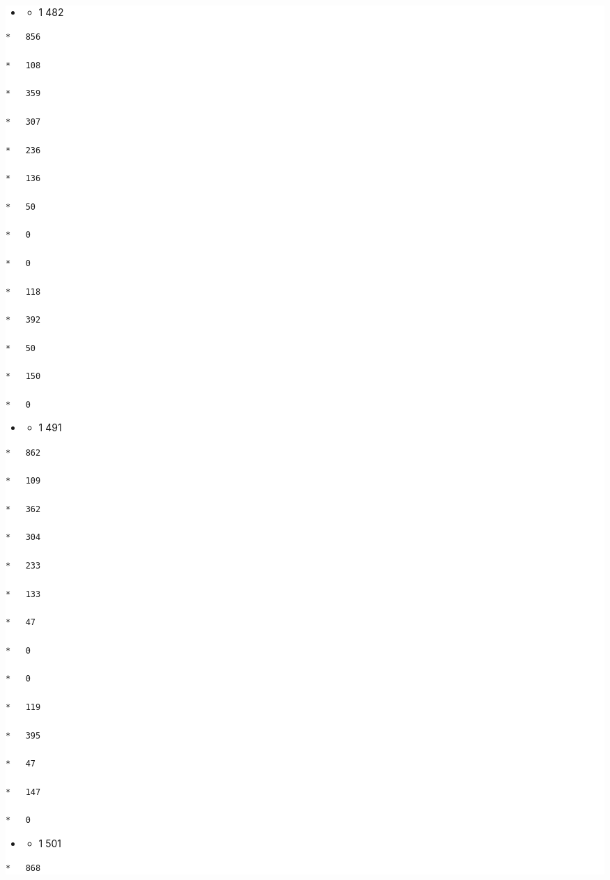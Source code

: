
*    *   1 482

    *   856

    *   108

    *   359

    *   307

    *   236

    *   136

    *   50

    *   0

    *   0

    *   118

    *   392

    *   50

    *   150

    *   0


*    *   1 491

    *   862

    *   109

    *   362

    *   304

    *   233

    *   133

    *   47

    *   0

    *   0

    *   119

    *   395

    *   47

    *   147

    *   0


*    *   1 501

    *   868
